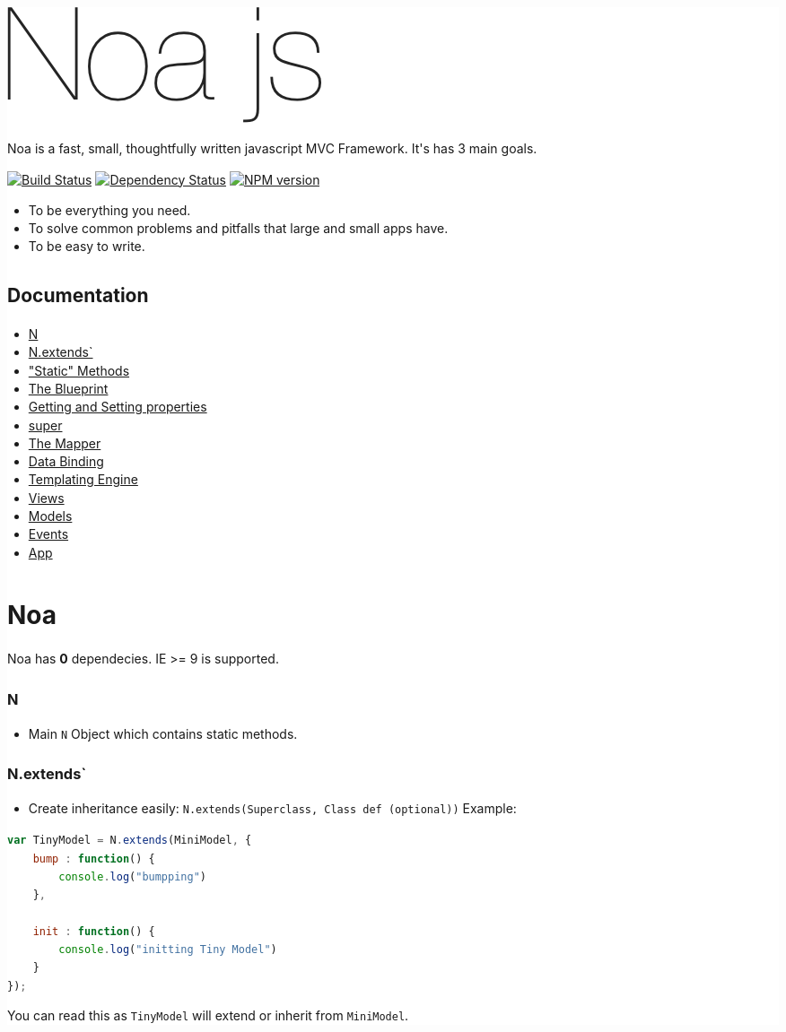 ![Noa](https://raw.githubusercontent.com/noajs/noa/master/noa.png)

Noa is a fast, small, thoughtfully written javascript MVC Framework. It's has 3 main goals.

[![Build Status](https://img.shields.io/travis/noajs/noa/master.svg)](https://travis-ci.org/noajs/noa)
[![Dependency Status](https://img.shields.io/gemnasium/noajs/noa.svg)](https://gemnasium.com/noajs/noa)
[![NPM version](https://img.shields.io/npm/v/noa.svg)](https://www.npmjs.org/package/noa)

  - To be everything you need.
  - To solve common problems and pitfalls that large and small apps have.
  - To be easy to write.

## Documentation

- [N](#j)
- [N.extends`](#jextends)
- ["Static" Methods](#static-methods)
- [The Blueprint](#the-blueprint)
- [Getting and Setting properties](#getting-and-setting-properties)
- [super](#_super)
- [The Mapper](#the-mapper)
- [Data Binding](#data-binding)
- [Templating Engine](#templating-engine)
- [Views](#views)
- [Models](#models)
- [Events](#events)
- [App](#app)

# Noa
Noa has **0** dependecies. IE >= 9 is supported.

### N
* Main `N` Object which contains static methods.

### N.extends`

* Create inheritance easily: 
 `N.extends(Superclass, Class def (optional))`
 Example:
 
```javascript
var TinyModel = N.extends(MiniModel, {
	bump : function() {
		console.log("bumpping")
	}, 

	init : function() {
		console.log("initting Tiny Model")
	}
});

```
You can read this as `TinyModel` will extend or inherit from `MiniModel`.
